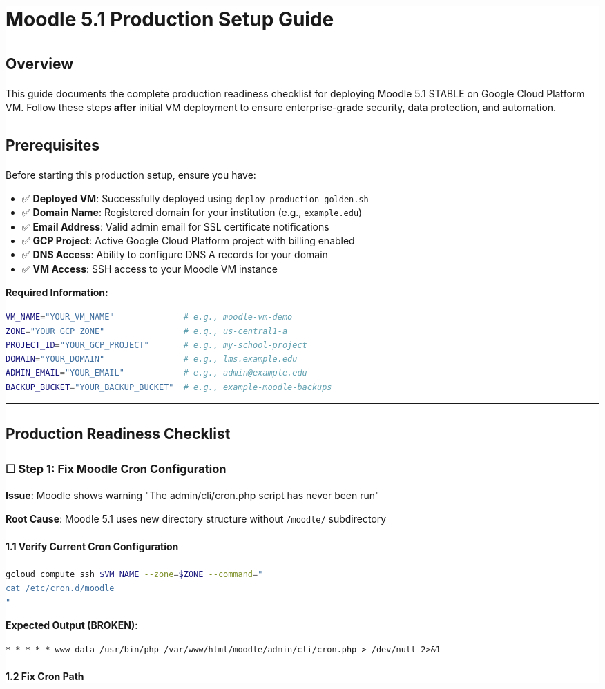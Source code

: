# Moodle 5.1 Production Setup Guide

## Overview

This guide documents the complete production readiness checklist for deploying Moodle 5.1 STABLE on Google Cloud Platform VM. Follow these steps **after** initial VM deployment to ensure enterprise-grade security, data protection, and automation.

## Prerequisites

Before starting this production setup, ensure you have:

- ✅ **Deployed VM**: Successfully deployed using `deploy-production-golden.sh`
- ✅ **Domain Name**: Registered domain for your institution (e.g., `example.edu`)
- ✅ **Email Address**: Valid admin email for SSL certificate notifications
- ✅ **GCP Project**: Active Google Cloud Platform project with billing enabled
- ✅ **DNS Access**: Ability to configure DNS A records for your domain
- ✅ **VM Access**: SSH access to your Moodle VM instance

**Required Information:**
```bash
VM_NAME="YOUR_VM_NAME"              # e.g., moodle-vm-demo
ZONE="YOUR_GCP_ZONE"                # e.g., us-central1-a
PROJECT_ID="YOUR_GCP_PROJECT"       # e.g., my-school-project
DOMAIN="YOUR_DOMAIN"                # e.g., lms.example.edu
ADMIN_EMAIL="YOUR_EMAIL"            # e.g., admin@example.edu
BACKUP_BUCKET="YOUR_BACKUP_BUCKET"  # e.g., example-moodle-backups
```

---

## Production Readiness Checklist

### ☐ Step 1: Fix Moodle Cron Configuration

**Issue**: Moodle shows warning "The admin/cli/cron.php script has never been run"

**Root Cause**: Moodle 5.1 uses new directory structure without `/moodle/` subdirectory

#### 1.1 Verify Current Cron Configuration

```bash
gcloud compute ssh $VM_NAME --zone=$ZONE --command="
cat /etc/cron.d/moodle
"
```

**Expected Output (BROKEN)**:
```
* * * * * www-data /usr/bin/php /var/www/html/moodle/admin/cli/cron.php > /dev/null 2>&1
```

#### 1.2 Fix Cron Path
